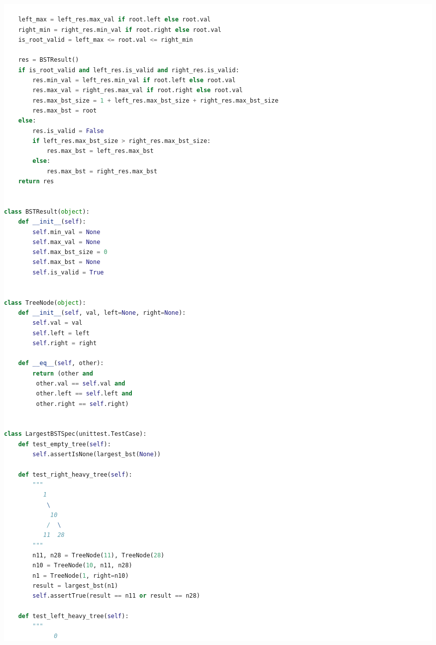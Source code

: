 ```py
    
    left_max = left_res.max_val if root.left else root.val
    right_min = right_res.min_val if root.right else root.val
    is_root_valid = left_max <= root.val <= right_min

    res = BSTResult()
    if is_root_valid and left_res.is_valid and right_res.is_valid:
        res.min_val = left_res.min_val if root.left else root.val
        res.max_val = right_res.max_val if root.right else root.val
        res.max_bst_size = 1 + left_res.max_bst_size + right_res.max_bst_size
        res.max_bst = root
    else:
        res.is_valid = False
        if left_res.max_bst_size > right_res.max_bst_size:
            res.max_bst = left_res.max_bst
        else:
            res.max_bst = right_res.max_bst
    return res


class BSTResult(object):
    def __init__(self):
        self.min_val = None
        self.max_val = None
        self.max_bst_size = 0
        self.max_bst = None
        self.is_valid = True


class TreeNode(object):
    def __init__(self, val, left=None, right=None):
        self.val = val
        self.left = left
        self.right = right

    def __eq__(self, other):
        return (other and 
         other.val == self.val and 
         other.left == self.left and 
         other.right == self.right)


class LargestBSTSpec(unittest.TestCase):
    def test_empty_tree(self):
        self.assertIsNone(largest_bst(None))
    
    def test_right_heavy_tree(self):
        """
           1
            \
             10
            /  \
           11  28
        """
        n11, n28 = TreeNode(11), TreeNode(28)
        n10 = TreeNode(10, n11, n28)
        n1 = TreeNode(1, right=n10)
        result = largest_bst(n1)
        self.assertTrue(result == n11 or result == n28)

    def test_left_heavy_tree(self):
        """  
              0
```
